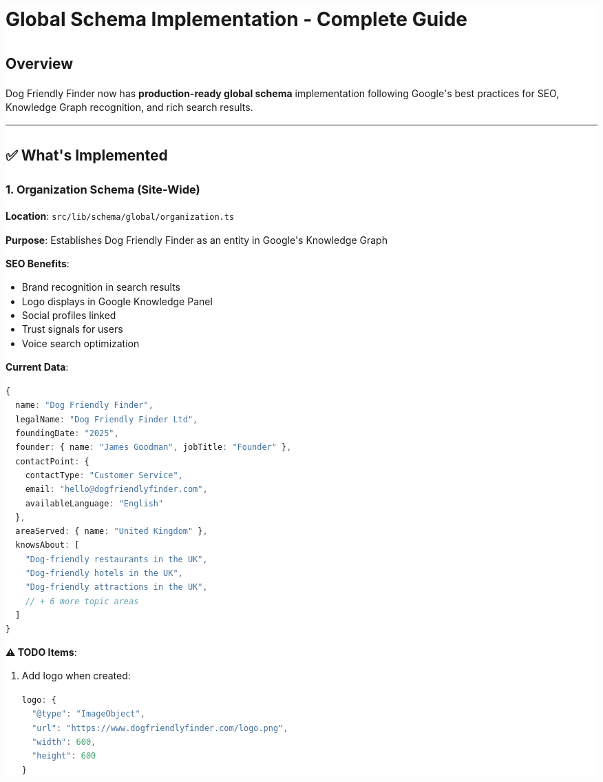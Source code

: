 # Global Schema Implementation - Complete Guide

## Overview

Dog Friendly Finder now has **production-ready global schema** implementation following Google's best practices for SEO, Knowledge Graph recognition, and rich search results.

---

## ✅ What's Implemented

### 1. **Organization Schema** (Site-Wide)

**Location**: `src/lib/schema/global/organization.ts`

**Purpose**: Establishes Dog Friendly Finder as an entity in Google's Knowledge Graph

**SEO Benefits**:
- Brand recognition in search results
- Logo displays in Google Knowledge Panel
- Social profiles linked
- Trust signals for users
- Voice search optimization

**Current Data**:
```typescript
{
  name: "Dog Friendly Finder",
  legalName: "Dog Friendly Finder Ltd",
  foundingDate: "2025",
  founder: { name: "James Goodman", jobTitle: "Founder" },
  contactPoint: {
    contactType: "Customer Service",
    email: "hello@dogfriendlyfinder.com",
    availableLanguage: "English"
  },
  areaServed: { name: "United Kingdom" },
  knowsAbout: [
    "Dog-friendly restaurants in the UK",
    "Dog-friendly hotels in the UK",
    "Dog-friendly attractions in the UK",
    // + 6 more topic areas
  ]
}
```

**⚠️ TODO Items**:
1. Add logo when created:
   ```typescript
   logo: {
     "@type": "ImageObject",
     "url": "https://www.dogfriendlyfinder.com/logo.png",
     "width": 600,
     "height": 600
   }
   ```

